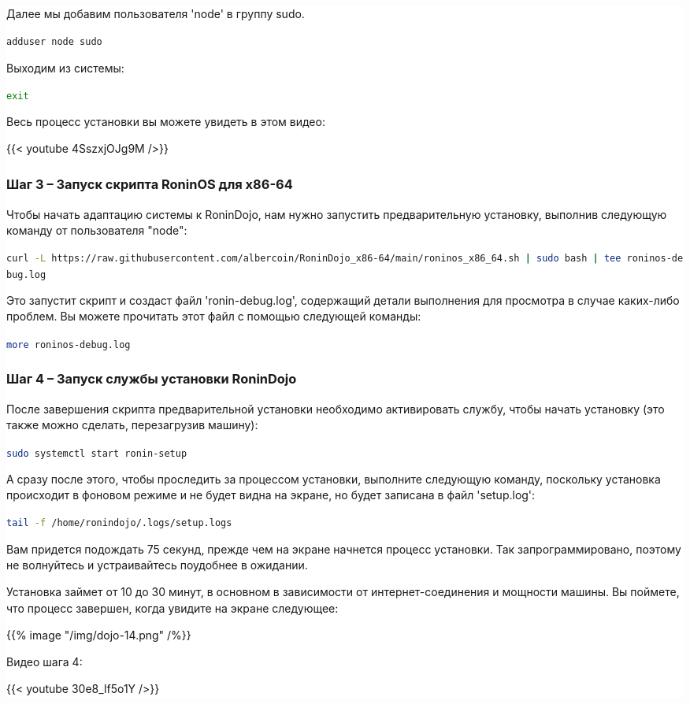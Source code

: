 Далее мы добавим пользователя 'node' в группу sudo.

```bash
adduser node sudo
```

Выходим из системы:

```bash
exit
```

Весь процесс установки вы можете увидеть в этом видео:

{{< youtube 4SszxjOJg9M />}}

### Шаг 3 – Запуск скрипта RoninOS для x86-64

Чтобы начать адаптацию системы к RoninDojo, нам нужно запустить предварительную установку, выполнив следующую команду от пользователя "node":

```bash
curl -L https://raw.githubusercontent.com/albercoin/RoninDojo_x86-64/main/roninos_x86_64.sh | sudo bash | tee roninos-debug.log
```

Это запустит скрипт и создаст файл 'ronin-debug.log', содержащий детали выполнения для просмотра в случае каких-либо проблем. Вы можете прочитать этот файл с помощью следующей команды:

```bash
more roninos-debug.log
```

### Шаг 4 – Запуск службы установки RoninDojo

После завершения скрипта предварительной установки необходимо активировать службу, чтобы начать установку (это также можно сделать, перезагрузив машину):

```bash
sudo systemctl start ronin-setup
```

А сразу после этого, чтобы проследить за процессом установки, выполните следующую команду, поскольку установка происходит в фоновом режиме и не будет видна на экране, но будет записана в файл 'setup.log':

```bash
tail -f /home/ronindojo/.logs/setup.logs
```

Вам придется подождать 75 секунд, прежде чем на экране начнется процесс установки. Так запрограммировано, поэтому не волнуйтесь и устраивайтесь поудобнее в ожидании.

Установка займет от 10 до 30 минут, в основном в зависимости от интернет-соединения и мощности машины. Вы поймете, что процесс завершен, когда увидите на экране следующее:

{{% image "/img/dojo-14.png" /%}}

Видео шага 4:

{{< youtube 30e8_lf5o1Y />}}
